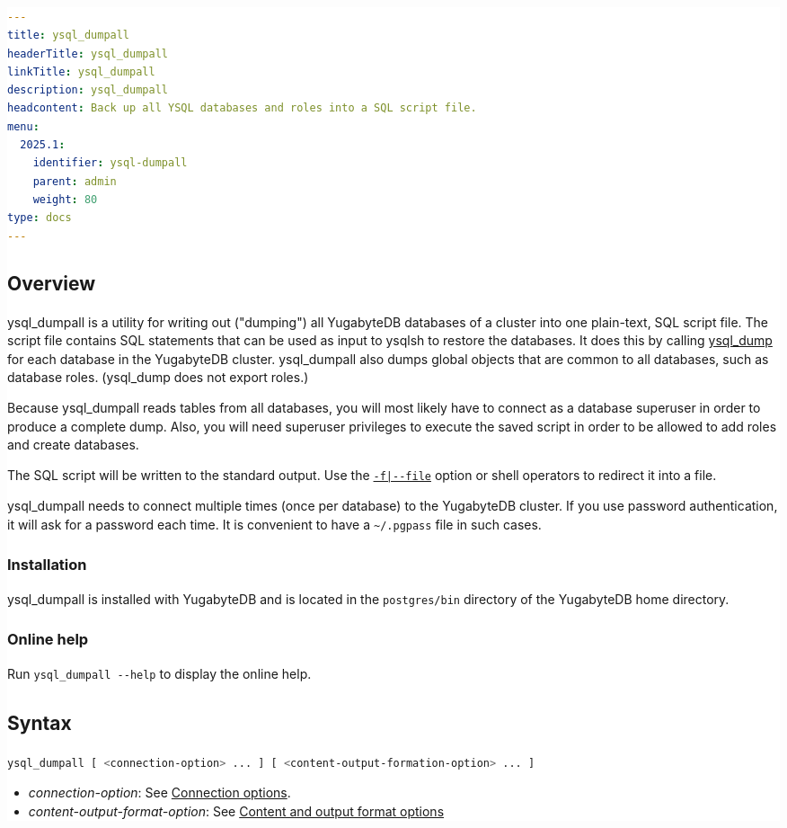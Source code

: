 ```yaml
---
title: ysql_dumpall
headerTitle: ysql_dumpall
linkTitle: ysql_dumpall
description: ysql_dumpall
headcontent: Back up all YSQL databases and roles into a SQL script file.
menu:
  2025.1:
    identifier: ysql-dumpall
    parent: admin
    weight: 80
type: docs
---
```


## Overview

ysql_dumpall is a utility for writing out ("dumping") all YugabyteDB databases of a cluster into one plain-text, SQL script file. The script file contains SQL statements that can be used as input to ysqlsh to restore the databases. It does this by calling [ysql_dump](../ysql-dump/) for each database in the YugabyteDB cluster. ysql_dumpall also dumps global objects that are common to all databases, such as database roles. (ysql_dump does not export roles.)

Because ysql_dumpall reads tables from all databases, you will most likely have to connect as a database superuser in order to produce a complete dump. Also, you will need superuser privileges to execute the saved script in order to be allowed to add roles and create databases.

The SQL script will be written to the standard output. Use the [`-f|--file`](#f-filename-file-filename) option or shell operators to redirect it into a file.

ysql_dumpall needs to connect multiple times (once per database) to the YugabyteDB cluster. If you use password authentication, it will ask for a password each time. It is convenient to have a `~/.pgpass` file in such cases.

### Installation

ysql_dumpall is installed with YugabyteDB and is located in the `postgres/bin` directory of the YugabyteDB home directory.

### Online help

Run `ysql_dumpall --help` to display the online help.

## Syntax

```sh
ysql_dumpall [ <connection-option> ... ] [ <content-output-formation-option> ... ]
```

- *connection-option*: See [Connection options](#connection-options).
- *content-output-format-option*: See [Content and output format options](#content-and-output-format-options)
